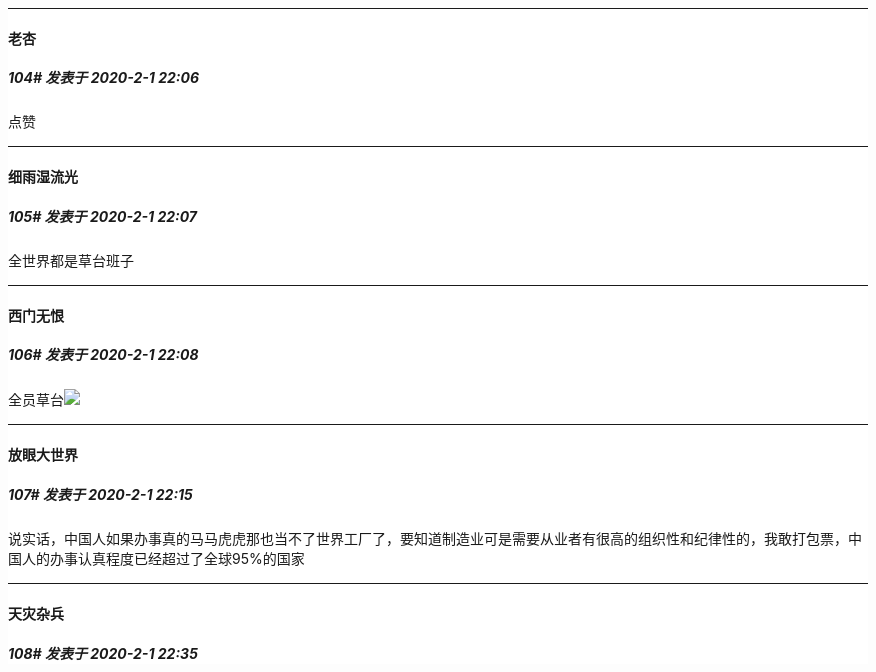 
*****

####  老杏  
##### 104#       发表于 2020-2-1 22:06




点赞







*****

####  细雨湿流光  
##### 105#       发表于 2020-2-1 22:07




全世界都是草台班子







*****

####  西门无恨  
##### 106#       发表于 2020-2-1 22:08




全员草台<img src="https://static.saraba1st.com/image/smiley/face2017/068.png" referrerpolicy="no-referrer">







*****

####  放眼大世界  
##### 107#       发表于 2020-2-1 22:15




说实话，中国人如果办事真的马马虎虎那也当不了世界工厂了，要知道制造业可是需要从业者有很高的组织性和纪律性的，我敢打包票，中国人的办事认真程度已经超过了全球95%的国家







*****

####  天灾杂兵  
##### 108#       发表于 2020-2-1 22:35
